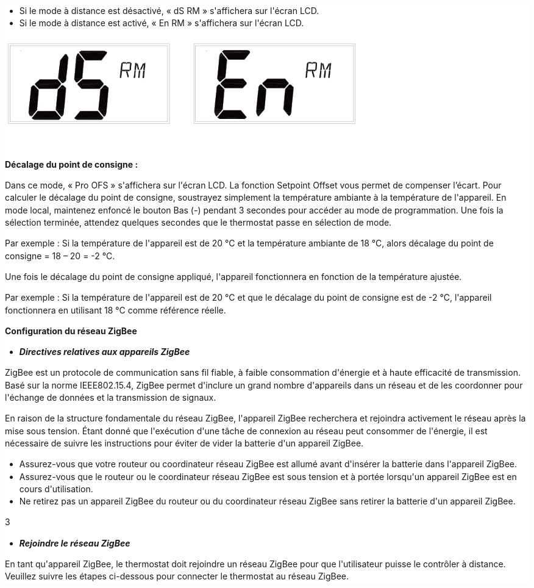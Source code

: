 -   Si le mode à distance est désactivé, « dS RM » s'affichera sur l'écran LCD.
-   Si le mode à distance est activé, « En RM » s'affichera sur l'écran LCD.

![](<.gitbook/assets/20 (18).png>)

**Décalage du point de consigne :**

Dans ce mode, « Pro OFS » s'affichera sur l'écran LCD. La fonction Setpoint Offset vous permet de compenser l’écart. Pour calculer le décalage du point de consigne, soustrayez simplement la température ambiante à la température de l'appareil. En mode local, maintenez enfoncé le bouton Bas (-) pendant 3 secondes pour accéder au mode de programmation. Une fois la sélection terminée, attendez quelques secondes que le thermostat passe en sélection de mode.

Par exemple : Si la température de l'appareil est de 20 °C et la température ambiante de 18 °C, alors décalage du point de consigne = 18 – 20 = -2 °C.

Une fois le décalage du point de consigne appliqué, l'appareil fonctionnera en fonction de la température ajustée.

Par exemple : Si la température de l'appareil est de 20 °C et que le décalage du point de consigne est de -2 °C, l'appareil fonctionnera en utilisant 18 °C comme référence réelle.

**Configuration du réseau ZigBee**

-   _**Directives relatives aux appareils ZigBee**_

ZigBee est un protocole de communication sans fil fiable, à faible consommation d'énergie et à haute efficacité de transmission. Basé sur la norme IEEE802.15.4, ZigBee permet d'inclure un grand nombre d'appareils dans un réseau et de les coordonner pour l'échange de données et la transmission de signaux.

En raison de la structure fondamentale du réseau ZigBee, l'appareil ZigBee recherchera et rejoindra activement le réseau après la mise sous tension. Étant donné que l'exécution d'une tâche de connexion au réseau peut consommer de l'énergie, il est nécessaire de suivre les instructions pour éviter de vider la batterie d'un appareil ZigBee.

-   Assurez-vous que votre routeur ou coordinateur réseau ZigBee est allumé avant d'insérer la batterie dans l'appareil ZigBee.
-   Assurez-vous que le routeur ou le coordinateur réseau ZigBee est sous tension et à portée lorsqu'un appareil ZigBee est en cours d'utilisation.
-   Ne retirez pas un appareil ZigBee du routeur ou du coordinateur réseau ZigBee sans retirer la batterie d'un appareil ZigBee.

3

-   _**Rejoindre le réseau ZigBee**_

En tant qu'appareil ZigBee, le thermostat doit rejoindre un réseau ZigBee pour que l'utilisateur puisse le contrôler à distance. Veuillez suivre les étapes ci-dessous pour connecter le thermostat au réseau ZigBee.
